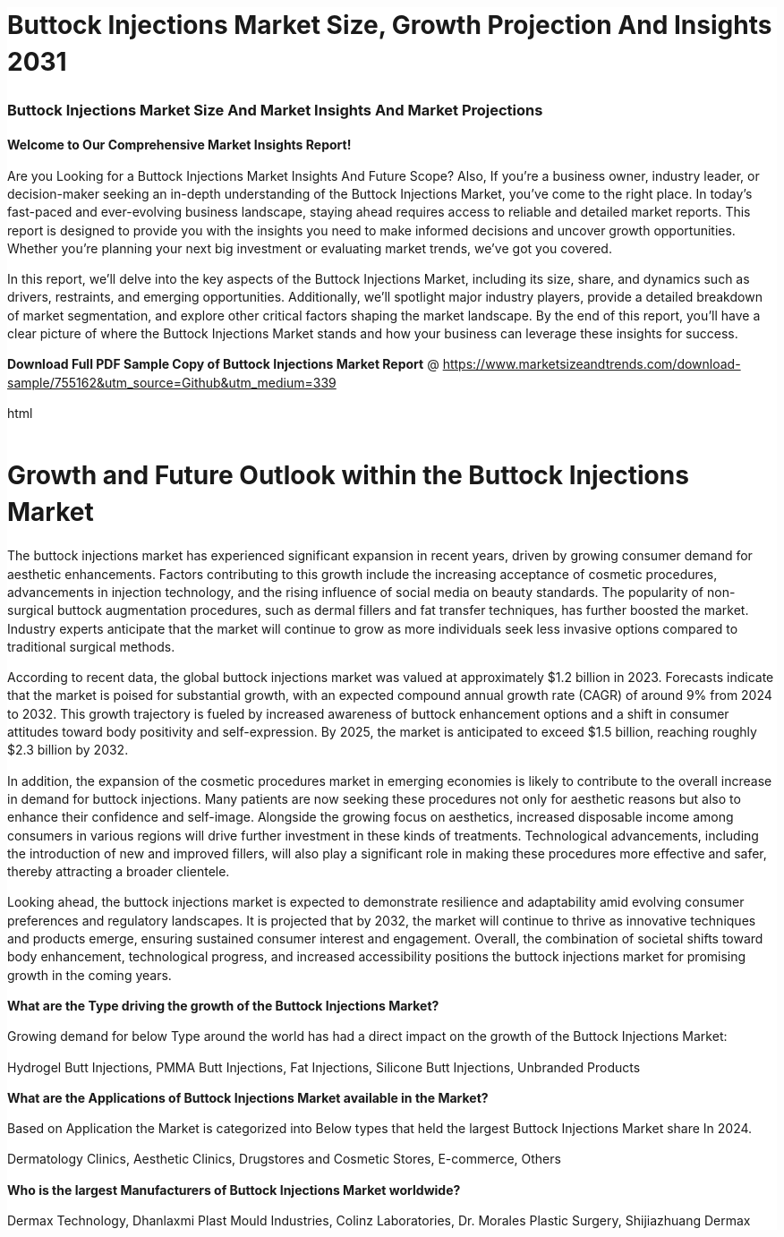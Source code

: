 <h1>Buttock Injections Market Size, Growth Projection And Insights 2031</h1><div class="" data-test-id=""><h3><span class="">Buttock Injections Market Size And Market Insights And Market Projections</span></h3></div><div class="" data-test-id=""><p><strong>Welcome to Our Comprehensive Market Insights Report!</strong></p><p>Are you Looking for a Buttock Injections Market Insights And Future Scope? Also, If you&rsquo;re a business owner, industry leader, or decision-maker seeking an in-depth understanding of the Buttock Injections Market, you&rsquo;ve come to the right place. In today&rsquo;s fast-paced and ever-evolving business landscape, staying ahead requires access to reliable and detailed market reports. This report is designed to provide you with the insights you need to make informed decisions and uncover growth opportunities. Whether you&rsquo;re planning your next big investment or evaluating market trends, we&rsquo;ve got you covered.</p><p>In this report, we&rsquo;ll delve into the key aspects of the Buttock Injections Market, including its size, share, and dynamics such as drivers, restraints, and emerging opportunities. Additionally, we&rsquo;ll spotlight major industry players, provide a detailed breakdown of market segmentation, and explore other critical factors shaping the market landscape. By the end of this report, you&rsquo;ll have a clear picture of where the Buttock Injections Market stands and how your business can leverage these insights for success.</p><p><strong>Download Full PDF Sample Copy of Buttock Injections Market Report</strong> @ <a href="https://www.marketsizeandtrends.com/download-sample/755162&utm_source=Github&utm_medium=339" target="_blank">https://www.marketsizeandtrends.com/download-sample/755162&utm_source=Github&utm_medium=339</a></p></div><div class="" data-test-id=""><p><span class="">html<!DOCTYPE html><html lang="en"><head> <meta charset="UTF-8"> <meta name="viewport" content="width=device-width, initial-scale=1.0"> <title>Buttock Injections Market Growth and Future Outlook</title></head><body> <h1>Growth and Future Outlook within the Buttock Injections Market</h1> <p>The buttock injections market has experienced significant expansion in recent years, driven by growing consumer demand for aesthetic enhancements. Factors contributing to this growth include the increasing acceptance of cosmetic procedures, advancements in injection technology, and the rising influence of social media on beauty standards. The popularity of non-surgical buttock augmentation procedures, such as dermal fillers and fat transfer techniques, has further boosted the market. Industry experts anticipate that the market will continue to grow as more individuals seek less invasive options compared to traditional surgical methods.</p> <p>According to recent data, the global buttock injections market was valued at approximately $1.2 billion in 2023. Forecasts indicate that the market is poised for substantial growth, with an expected compound annual growth rate (CAGR) of around 9% from 2024 to 2032. This growth trajectory is fueled by increased awareness of buttock enhancement options and a shift in consumer attitudes toward body positivity and self-expression. By 2025, the market is anticipated to exceed $1.5 billion, reaching roughly $2.3 billion by 2032.</p> <p><strong></strong></p> <p>In addition, the expansion of the cosmetic procedures market in emerging economies is likely to contribute to the overall increase in demand for buttock injections. Many patients are now seeking these procedures not only for aesthetic reasons but also to enhance their confidence and self-image. Alongside the growing focus on aesthetics, increased disposable income among consumers in various regions will drive further investment in these kinds of treatments. Technological advancements, including the introduction of new and improved fillers, will also play a significant role in making these procedures more effective and safer, thereby attracting a broader clientele.</p> <p>Looking ahead, the buttock injections market is expected to demonstrate resilience and adaptability amid evolving consumer preferences and regulatory landscapes. It is projected that by 2032, the market will continue to thrive as innovative techniques and products emerge, ensuring sustained consumer interest and engagement. Overall, the combination of societal shifts toward body enhancement, technological progress, and increased accessibility positions the buttock injections market for promising growth in the coming years.</p> </body></html></span></p><p><strong><span class="">What are the&nbsp;Type driving the growth of the Buttock Injections Market?</span></strong></p></div><div class="" data-test-id=""><p><span class="">Growing demand for below Type around the world has had a direct impact on the growth of the Buttock Injections Market:</span></p></div><div class="" data-test-id=""><p>Hydrogel Butt Injections, PMMA Butt Injections, Fat Injections, Silicone Butt Injections, Unbranded Products</p><p><span class=""><strong>What are the&nbsp;Applications&nbsp;of Buttock Injections Market available in the Market?</strong></span></p></div><div class="" data-test-id=""><p><span class="">Based on Application the Market is categorized into Below types that held the largest Buttock Injections Market share In 2024.</span></p></div><div class="" data-test-id=""><p><span class="">Dermatology Clinics, Aesthetic Clinics, Drugstores and Cosmetic Stores, E-commerce, Others</span></p><p><span class=""><strong>Who is the largest Manufacturers of Buttock Injections Market worldwide?</strong></span></p></div><div class="" data-test-id=""><p><span class="">Dermax Technology, Dhanlaxmi Plast Mould Industries, Colinz Laboratories, Dr. Morales Plastic Surgery, Shijiazhuang Dermax